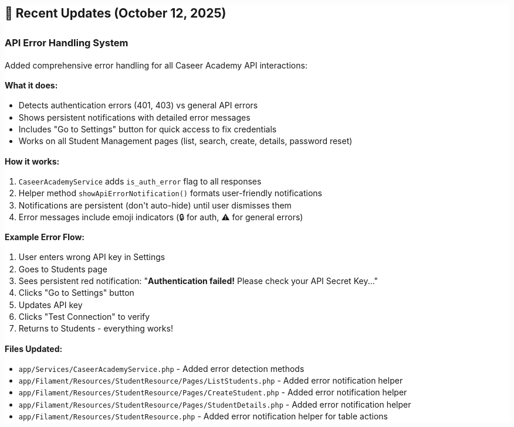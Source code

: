 
## 🔧 Recent Updates (October 12, 2025)

### API Error Handling System
Added comprehensive error handling for all Caseer Academy API interactions:

**What it does:**
- Detects authentication errors (401, 403) vs general API errors
- Shows persistent notifications with detailed error messages
- Includes "Go to Settings" button for quick access to fix credentials
- Works on all Student Management pages (list, search, create, details, password reset)

**How it works:**
1. `CaseerAcademyService` adds `is_auth_error` flag to all responses
2. Helper method `showApiErrorNotification()` formats user-friendly notifications
3. Notifications are persistent (don't auto-hide) until user dismisses them
4. Error messages include emoji indicators (🔒 for auth, ⚠️ for general errors)

**Example Error Flow:**
1. User enters wrong API key in Settings
2. Goes to Students page
3. Sees persistent red notification: "**Authentication failed!** Please check your API Secret Key..."
4. Clicks "Go to Settings" button
5. Updates API key
6. Clicks "Test Connection" to verify
7. Returns to Students - everything works!

**Files Updated:**
- `app/Services/CaseerAcademyService.php` - Added error detection methods
- `app/Filament/Resources/StudentResource/Pages/ListStudents.php` - Added error notification helper
- `app/Filament/Resources/StudentResource/Pages/CreateStudent.php` - Added error notification helper
- `app/Filament/Resources/StudentResource/Pages/StudentDetails.php` - Added error notification helper
- `app/Filament/Resources/StudentResource.php` - Added error notification helper for table actions
